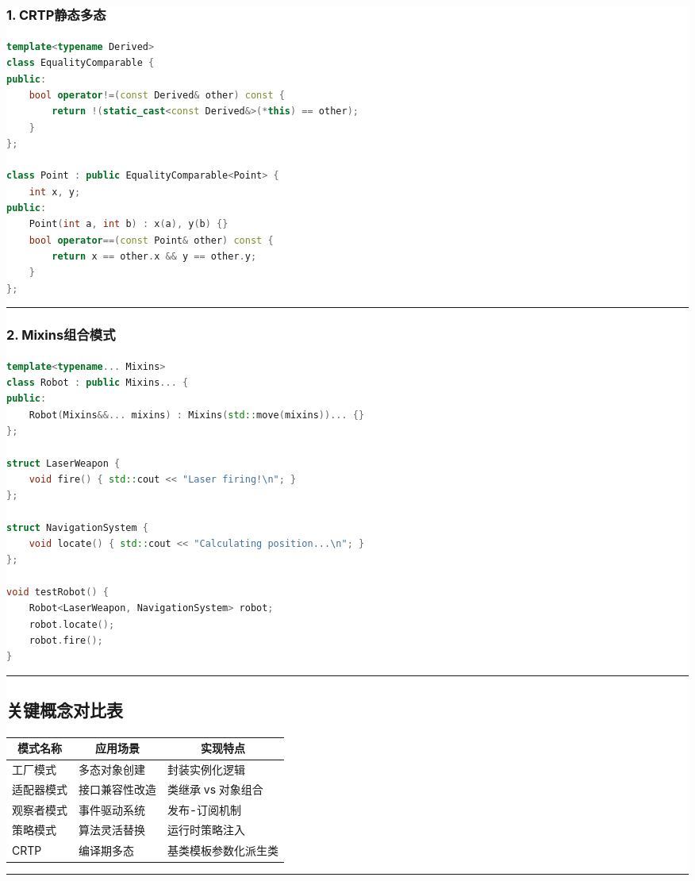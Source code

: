 ### 1. CRTP静态多态

```cpp
template<typename Derived>
class EqualityComparable {
public:
    bool operator!=(const Derived& other) const {
        return !(static_cast<const Derived&>(*this) == other);
    }
};

class Point : public EqualityComparable<Point> {
    int x, y;
public:
    Point(int a, int b) : x(a), y(b) {}
    bool operator==(const Point& other) const {
        return x == other.x && y == other.y;
    }
};
```

---

### 2. Mixins组合模式

```cpp
template<typename... Mixins>
class Robot : public Mixins... {
public:
    Robot(Mixins&&... mixins) : Mixins(std::move(mixins))... {}
};

struct LaserWeapon {
    void fire() { std::cout << "Laser firing!\n"; }
};

struct NavigationSystem {
    void locate() { std::cout << "Calculating position...\n"; }
};

void testRobot() {
    Robot<LaserWeapon, NavigationSystem> robot;
    robot.locate();
    robot.fire();
}
```

---

## 关键概念对比表

| 模式名称   | 应用场景       | 实现特点             |
| ---------- | -------------- | -------------------- |
| 工厂模式   | 多态对象创建   | 封装实例化逻辑       |
| 适配器模式 | 接口兼容性改造 | 类继承 vs 对象组合   |
| 观察者模式 | 事件驱动系统   | 发布-订阅机制        |
| 策略模式   | 算法灵活替换   | 运行时策略注入       |
| CRTP       | 编译期多态     | 基类模板参数化派生类 |

---